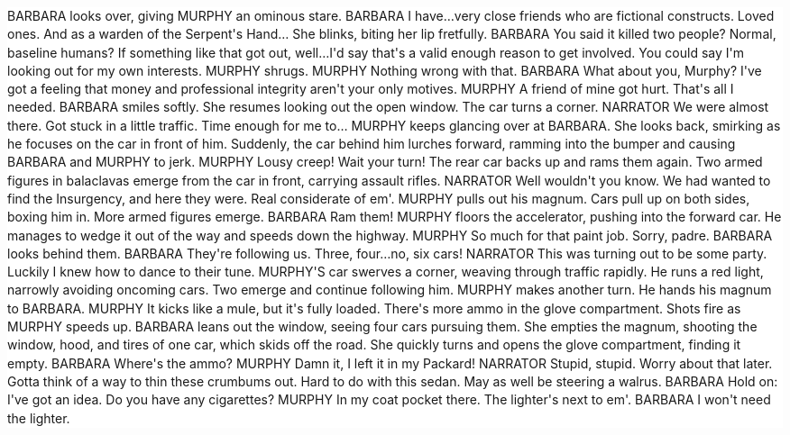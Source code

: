 BARBARA looks over, giving MURPHY an ominous stare.
BARBARA
I have…very close friends who are fictional constructs. Loved ones. And as a warden of the Serpent's Hand…
She blinks, biting her lip fretfully.
BARBARA
You said it killed two people? Normal, baseline humans? If something like that got out, well…I'd say that's a valid enough reason to get involved. You could say I'm looking out for my own interests.
MURPHY shrugs.
MURPHY
Nothing wrong with that.
BARBARA
What about you, Murphy? I've got a feeling that money and professional integrity aren't your only motives.
MURPHY
A friend of mine got hurt. That's all I needed.
BARBARA smiles softly. She resumes looking out the open window. The car turns a corner.
NARRATOR
We were almost there. Got stuck in a little traffic. Time enough for me to…
MURPHY keeps glancing over at BARBARA. She looks back, smirking as he focuses on the car in front of him. Suddenly, the car behind him lurches forward, ramming into the bumper and causing BARBARA and MURPHY to jerk.
MURPHY
Lousy creep! Wait your turn!
The rear car backs up and rams them again. Two armed figures in balaclavas emerge from the car in front, carrying assault rifles.
NARRATOR
Well wouldn't you know. We had wanted to find the Insurgency, and here they were. Real considerate of em'.
MURPHY pulls out his magnum. Cars pull up on both sides, boxing him in. More armed figures emerge.
BARBARA
Ram them!
MURPHY floors the accelerator, pushing into the forward car. He manages to wedge it out of the way and speeds down the highway.
MURPHY
So much for that paint job. Sorry, padre.
BARBARA looks behind them.
BARBARA
They're following us. Three, four…no, six cars!
NARRATOR
This was turning out to be some party. Luckily I knew how to dance to their tune.
MURPHY'S car swerves a corner, weaving through traffic rapidly. He runs a red light, narrowly avoiding oncoming cars. Two emerge and continue following him. MURPHY makes another turn. He hands his magnum to BARBARA.
MURPHY
It kicks like a mule, but it's fully loaded. There's more ammo in the glove compartment.
Shots fire as MURPHY speeds up. BARBARA leans out the window, seeing four cars pursuing them. She empties the magnum, shooting the window, hood, and tires of one car, which skids off the road. She quickly turns and opens the glove compartment, finding it empty.
BARBARA
Where's the ammo?
MURPHY
Damn it, I left it in my Packard!
NARRATOR
Stupid, stupid. Worry about that later. Gotta think of a way to thin these crumbums out. Hard to do with this sedan. May as well be steering a walrus.
BARBARA
Hold on: I've got an idea. Do you have any cigarettes?
MURPHY
In my coat pocket there. The lighter's next to em'.
BARBARA
I won't need the lighter.